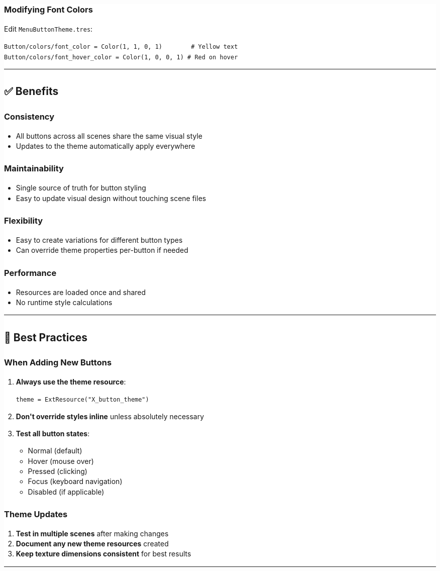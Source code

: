 ### Modifying Font Colors

Edit `MenuButtonTheme.tres`:

```gdscript
Button/colors/font_color = Color(1, 1, 0, 1)        # Yellow text
Button/colors/font_hover_color = Color(1, 0, 0, 1) # Red on hover
```

---

## ✅ Benefits

### Consistency
- All buttons across all scenes share the same visual style
- Updates to the theme automatically apply everywhere

### Maintainability
- Single source of truth for button styling
- Easy to update visual design without touching scene files

### Flexibility
- Easy to create variations for different button types
- Can override theme properties per-button if needed

### Performance
- Resources are loaded once and shared
- No runtime style calculations

---

## 📝 Best Practices

### When Adding New Buttons

1. **Always use the theme resource**:
   ```gdscript
   theme = ExtResource("X_button_theme")
   ```

2. **Don't override styles inline** unless absolutely necessary

3. **Test all button states**:
   - Normal (default)
   - Hover (mouse over)
   - Pressed (clicking)
   - Focus (keyboard navigation)
   - Disabled (if applicable)

### Theme Updates

1. **Test in multiple scenes** after making changes
2. **Document any new theme resources** created
3. **Keep texture dimensions consistent** for best results

---
